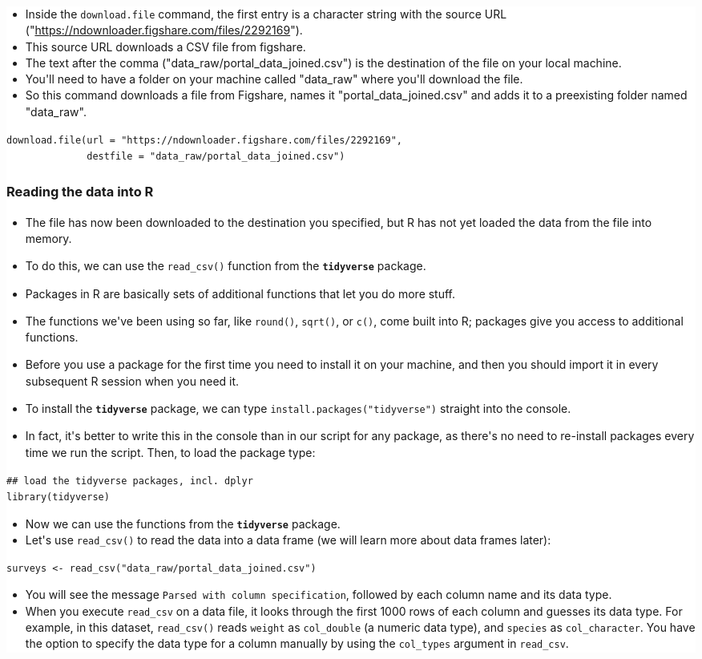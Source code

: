 - Inside the `download.file` command, the first entry is a character string with the
source URL ("https://ndownloader.figshare.com/files/2292169").
- This source URL downloads a CSV file from figshare. 
- The text after the comma
("data_raw/portal_data_joined.csv") is the destination of the file on your local
machine. 
- You'll need to have a folder on your machine called "data_raw" where 
you'll download the file. 
- So this command downloads a file from Figshare, names 
it "portal_data_joined.csv" and adds it to a preexisting folder named "data_raw".

```{r, eval=FALSE, purl=TRUE}
download.file(url = "https://ndownloader.figshare.com/files/2292169",
              destfile = "data_raw/portal_data_joined.csv")
```


### Reading the data into R

- The file has now been downloaded to the destination you specified, but R has not 
yet loaded the data from the file into memory. 
- To do this, we can use the 
`read_csv()` function from the **`tidyverse`** package. 

- Packages in R are basically sets of additional functions that let you do more
stuff. 
- The functions we've been using so far, like `round()`, `sqrt()`, or `c()`,
come built into R; packages give you access to additional functions. 
- Before you use a package for the first time you need to install it on your 
machine, and then you should import it in every subsequent R session when you 
need it. 

- To install the **`tidyverse`** package, we can type 
`install.packages("tidyverse")` straight into the console. 
- In fact, it's better 
to write this in the console than in our script for any package, as there's no 
need to re-install packages every time we run the script. 
Then, to load the package type:

```{r, message = FALSE, purl = FALSE}
## load the tidyverse packages, incl. dplyr
library(tidyverse)
```

- Now we can use the functions from the **`tidyverse`** package. 
- Let's use `read_csv()` to read the data into a data frame 
(we will learn more about data frames later):

```{r, eval=TRUE,  purl=FALSE}
surveys <- read_csv("data_raw/portal_data_joined.csv")
```

- You will see the message `Parsed with column specification`, followed by each
column name and its data type.
- When you execute `read_csv` on a data file, it looks through the first 1000 rows 
of each column and guesses its data type. For example, in this dataset,
`read_csv()` reads `weight` as `col_double` (a numeric data type), and `species` 
as `col_character`. You have the option to specify the data type for a column
manually by using the `col_types` argument in `read_csv`.
